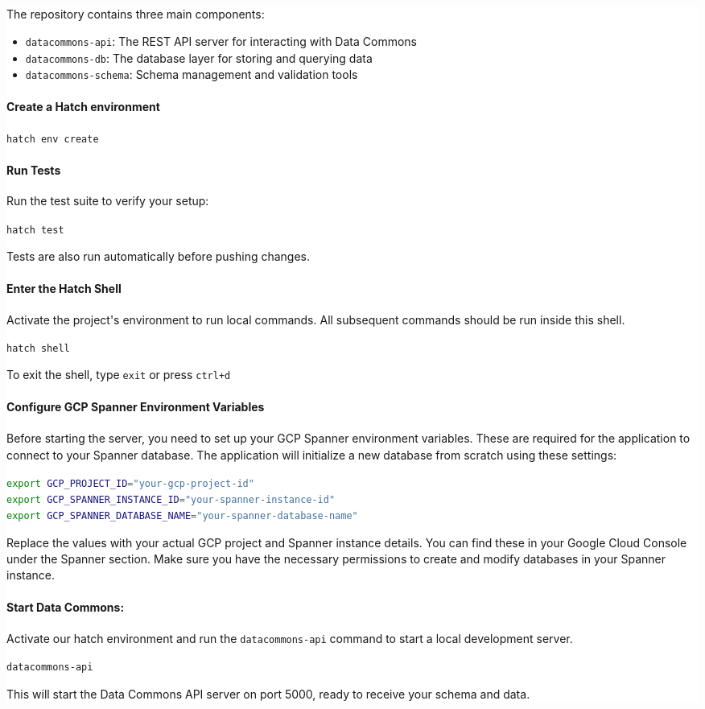 The repository contains three main components:
- `datacommons-api`: The REST API server for interacting with Data Commons
- `datacommons-db`: The database layer for storing and querying data
- `datacommons-schema`: Schema management and validation tools

#### Create a Hatch environment

```bash
hatch env create
```

#### Run Tests

Run the test suite to verify your setup:

```bash
hatch test
```

Tests are also run automatically before pushing changes.

#### Enter the Hatch Shell

Activate the project's environment to run local commands. All subsequent commands should be run inside this shell.

```bash
hatch shell
```

To exit the shell, type `exit` or press `ctrl+d`


#### Configure GCP Spanner Environment Variables

Before starting the server, you need to set up your GCP Spanner environment variables. These are required for the application to connect to your Spanner database. The application will initialize a new database from scratch using these settings:

```bash
export GCP_PROJECT_ID="your-gcp-project-id"
export GCP_SPANNER_INSTANCE_ID="your-spanner-instance-id"
export GCP_SPANNER_DATABASE_NAME="your-spanner-database-name"
```

Replace the values with your actual GCP project and Spanner instance details. You can find these in your Google Cloud Console under the Spanner section. Make sure you have the necessary permissions to create and modify databases in your Spanner instance.

#### Start Data Commons:

Activate our hatch environment and run the `datacommons-api` command to start a local development server.

```bash
datacommons-api
```

This will start the Data Commons API server on port 5000, ready to receive your schema and data.
